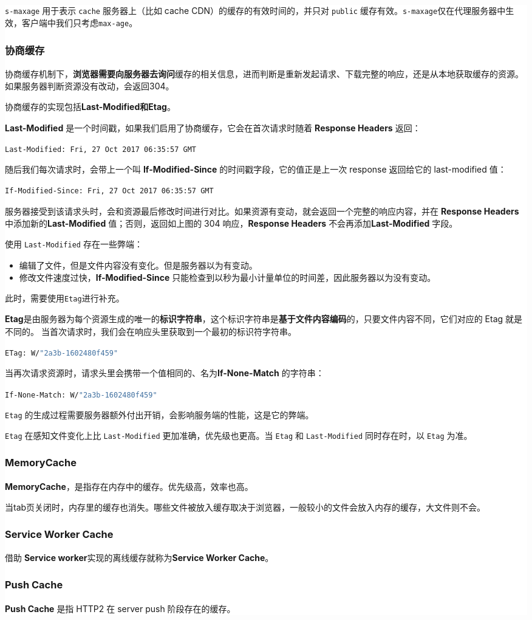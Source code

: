 `s-maxage` 用于表示 `cache` 服务器上（比如 cache CDN）的缓存的有效时间的，并只对 `public` 缓存有效。`s-maxage`仅在代理服务器中生效，客户端中我们只考虑`max-age`。

### 协商缓存

协商缓存机制下，**浏览器需要向服务器去询问**缓存的相关信息，进而判断是重新发起请求、下载完整的响应，还是从本地获取缓存的资源。如果服务器判断资源没有改动，会返回304。

协商缓存的实现包括**Last-Modified和Etag**。

**Last-Modified** 是一个时间戳，如果我们启用了协商缓存，它会在首次请求时随着 **Response Headers** 返回：

```sh
Last-Modified: Fri, 27 Oct 2017 06:35:57 GMT
```

随后我们每次请求时，会带上一个叫 **If-Modified-Since** 的时间戳字段，它的值正是上一次 response 返回给它的 last-modified 值：

```sh
If-Modified-Since: Fri, 27 Oct 2017 06:35:57 GMT
```

服务器接受到该请求头时，会和资源最后修改时间进行对比。如果资源有变动，就会返回一个完整的响应内容，并在 **Response Headers** 中添加新的**Last-Modified** 值；否则，返回如上图的 304 响应，**Response Headers** 不会再添加**Last-Modified** 字段。

使用 `Last-Modified` 存在一些弊端：

- 编辑了文件，但是文件内容没有变化。但是服务器以为有变动。
- 修改文件速度过快，**If-Modified-Since** 只能检查到以秒为最小计量单位的时间差，因此服务器以为没有变动。

此时，需要使用`Etag`进行补充。

**Etag**是由服务器为每个资源生成的唯一的**标识字符串**，这个标识字符串是**基于文件内容编码**的，只要文件内容不同，它们对应的 Etag 就是不同的。
当首次请求时，我们会在响应头里获取到一个最初的标识符字符串。

```sh
ETag: W/"2a3b-1602480f459"
```

当再次请求资源时，请求头里会携带一个值相同的、名为**If-None-Match** 的字符串：

```sh
If-None-Match: W/"2a3b-1602480f459"
```

`Etag` 的生成过程需要服务器额外付出开销，会影响服务端的性能，这是它的弊端。

`Etag` 在感知文件变化上比 `Last-Modified` 更加准确，优先级也更高。当 `Etag` 和 `Last-Modified` 同时存在时，以 `Etag` 为准。

### MemoryCache

**MemoryCache**，是指存在内存中的缓存。优先级高，效率也高。

当tab页关闭时，内存里的缓存也消失。哪些文件被放入缓存取决于浏览器，一般较小的文件会放入内存的缓存，大文件则不会。

### Service Worker Cache

借助 **Service worker**实现的离线缓存就称为**Service Worker Cache**。

### Push Cache

**Push Cache** 是指 HTTP2 在 server push 阶段存在的缓存。
